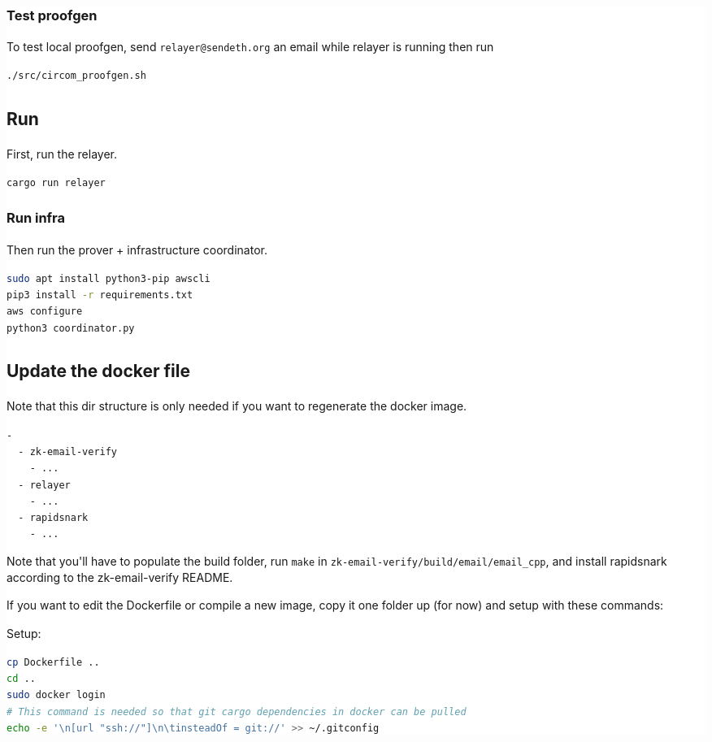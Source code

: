 ### Test proofgen

To test local proofgen, send `relayer@sendeth.org` an email while relayer is running then run

```sh
./src/circom_proofgen.sh
```


## Run

First, run the relayer.

```sh
cargo run relayer
```

### Run infra

Then run the prover + infrastructure coordinator.

```sh
sudo apt install python3-pip awscli
pip3 install -r requirements.txt
aws configure
python3 coordinator.py
```

## Update the docker file

Note that this dir structure is only needed if you want to regenerate the docker image.
```
-
  - zk-email-verify
    - ...
  - relayer
    - ...
  - rapidsnark
    - ...
```

Note that you'll have to populate the build folder, run `make` in `zk-email-verify/build/email/email_cpp`, and install rapidsnark according to the zk-email-verify README.

If you want to edit the Dockerfile or compile a new image, copy it one folder up (for now) and setup with these commands:

Setup:

```sh
cp Dockerfile ..
cd ..
sudo docker login
# This command is needed so that git cargo dependencies in docker can be pulled
echo -e '\n[url "ssh://"]\n\tinsteadOf = git://' >> ~/.gitconfig
```
